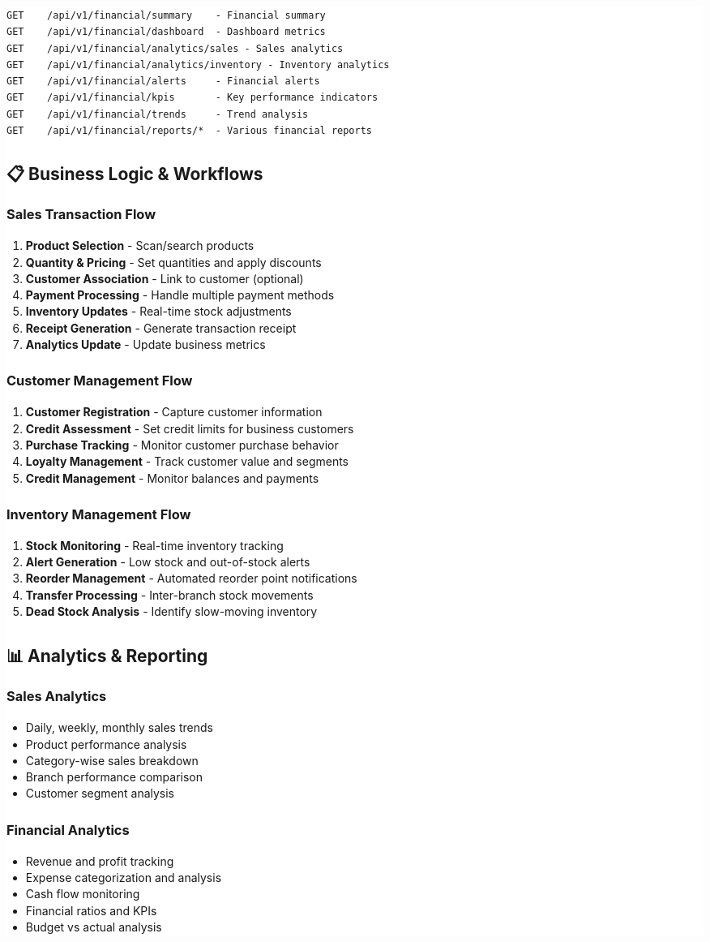 
```
GET    /api/v1/financial/summary    - Financial summary
GET    /api/v1/financial/dashboard  - Dashboard metrics
GET    /api/v1/financial/analytics/sales - Sales analytics
GET    /api/v1/financial/analytics/inventory - Inventory analytics
GET    /api/v1/financial/alerts     - Financial alerts
GET    /api/v1/financial/kpis       - Key performance indicators
GET    /api/v1/financial/trends     - Trend analysis
GET    /api/v1/financial/reports/*  - Various financial reports
```

## 📋 Business Logic & Workflows

### Sales Transaction Flow
1. **Product Selection** - Scan/search products
2. **Quantity & Pricing** - Set quantities and apply discounts
3. **Customer Association** - Link to customer (optional)
4. **Payment Processing** - Handle multiple payment methods
5. **Inventory Updates** - Real-time stock adjustments
6. **Receipt Generation** - Generate transaction receipt
7. **Analytics Update** - Update business metrics

### Customer Management Flow
1. **Customer Registration** - Capture customer information
2. **Credit Assessment** - Set credit limits for business customers
3. **Purchase Tracking** - Monitor customer purchase behavior
4. **Loyalty Management** - Track customer value and segments
5. **Credit Management** - Monitor balances and payments

### Inventory Management Flow
1. **Stock Monitoring** - Real-time inventory tracking
2. **Alert Generation** - Low stock and out-of-stock alerts
3. **Reorder Management** - Automated reorder point notifications
4. **Transfer Processing** - Inter-branch stock movements
5. **Dead Stock Analysis** - Identify slow-moving inventory

## 📊 Analytics & Reporting

### Sales Analytics
- Daily, weekly, monthly sales trends
- Product performance analysis
- Category-wise sales breakdown
- Branch performance comparison
- Customer segment analysis

### Financial Analytics
- Revenue and profit tracking
- Expense categorization and analysis
- Cash flow monitoring
- Financial ratios and KPIs
- Budget vs actual analysis
